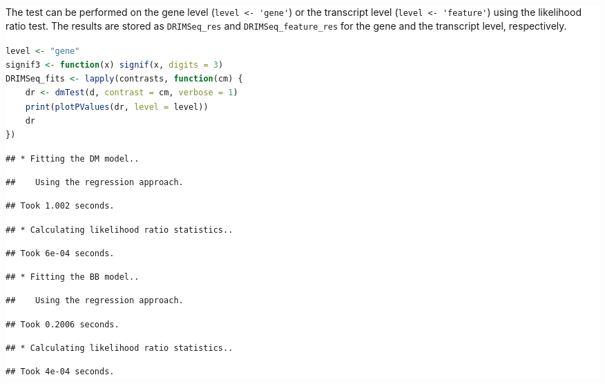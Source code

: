 The test can be performed on the gene level (`level <- 'gene'`) or the
transcript level (`level <- 'feature'`) using the likelihood ratio test. The
results are stored as `DRIMSeq_res` and `DRIMSeq_feature_res` for the gene and
the transcript level, respectively.


```r
level <- "gene" 
signif3 <- function(x) signif(x, digits = 3)
DRIMSeq_fits <- lapply(contrasts, function(cm) {
    dr <- dmTest(d, contrast = cm, verbose = 1)
    print(plotPValues(dr, level = level))
    dr
})
```

```
## * Fitting the DM model..
```

```
##    Using the regression approach.
```

```
## Took 1.002 seconds.
```

```
## * Calculating likelihood ratio statistics..
```

```
## Took 6e-04 seconds.
```

```
## * Fitting the BB model..
```

```
##    Using the regression approach.
```

```
## Took 0.2006 seconds.
```

```
## * Calculating likelihood ratio statistics..
```

```
## Took 4e-04 seconds.
```
